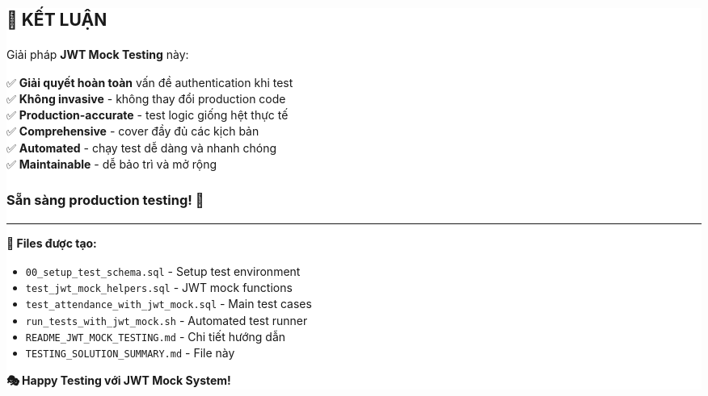 ## 🎯 **KẾT LUẬN**

Giải pháp **JWT Mock Testing** này:

✅ **Giải quyết hoàn toàn** vấn đề authentication khi test  
✅ **Không invasive** - không thay đổi production code  
✅ **Production-accurate** - test logic giống hệt thực tế  
✅ **Comprehensive** - cover đầy đủ các kịch bản  
✅ **Automated** - chạy test dễ dàng và nhanh chóng  
✅ **Maintainable** - dễ bảo trì và mở rộng  

### **Sẵn sàng production testing!** 🚀

---

**📝 Files được tạo:**
- `00_setup_test_schema.sql` - Setup test environment
- `test_jwt_mock_helpers.sql` - JWT mock functions
- `test_attendance_with_jwt_mock.sql` - Main test cases
- `run_tests_with_jwt_mock.sh` - Automated test runner
- `README_JWT_MOCK_TESTING.md` - Chi tiết hướng dẫn
- `TESTING_SOLUTION_SUMMARY.md` - File này

**🎭 Happy Testing với JWT Mock System!** 